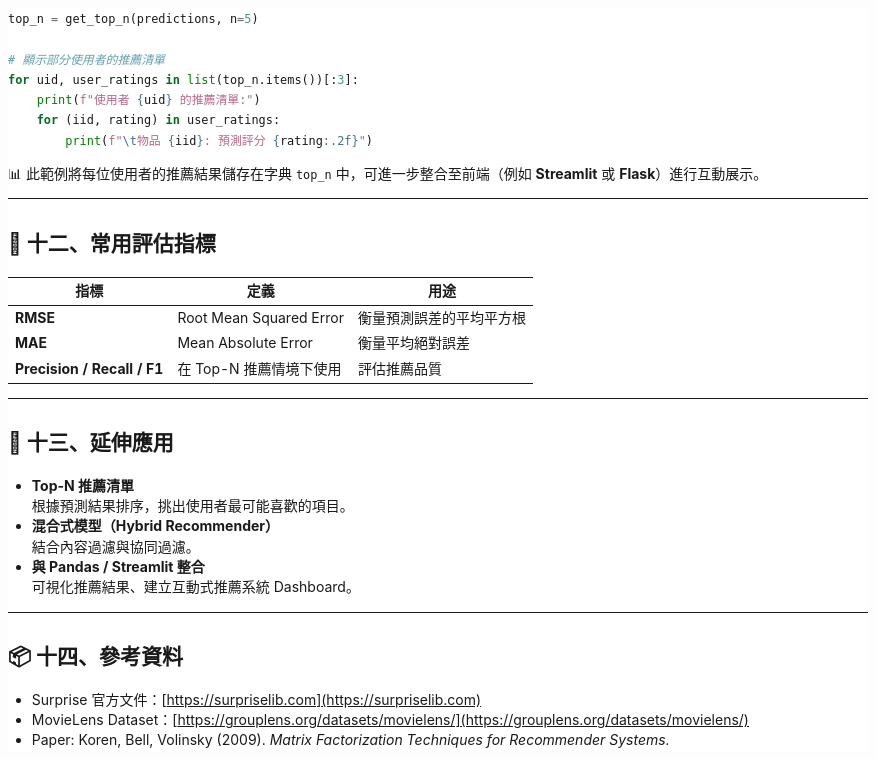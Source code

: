 ```python
top_n = get_top_n(predictions, n=5)

# 顯示部分使用者的推薦清單
for uid, user_ratings in list(top_n.items())[:3]:
    print(f"使用者 {uid} 的推薦清單:")
    for (iid, rating) in user_ratings:
        print(f"\t物品 {iid}: 預測評分 {rating:.2f}")
```

📊 此範例將每位使用者的推薦結果儲存在字典 `top_n` 中，可進一步整合至前端（例如 **Streamlit** 或 **Flask**）進行互動展示。

---

## 🧠 十二、常用評估指標  

| 指標 | 定義 | 用途 |
|------|------|------|
| **RMSE** | Root Mean Squared Error | 衡量預測誤差的平均平方根 |
| **MAE** | Mean Absolute Error | 衡量平均絕對誤差 |
| **Precision / Recall / F1** | 在 Top-N 推薦情境下使用 | 評估推薦品質 |

---

## 🚀 十三、延伸應用  

- **Top-N 推薦清單**  
  根據預測結果排序，挑出使用者最可能喜歡的項目。  
- **混合式模型（Hybrid Recommender）**  
  結合內容過濾與協同過濾。  
- **與 Pandas / Streamlit 整合**  
  可視化推薦結果、建立互動式推薦系統 Dashboard。

---

## 📦 十四、參考資料  
- Surprise 官方文件：[https://surpriselib.com](https://surpriselib.com)  
- MovieLens Dataset：[https://grouplens.org/datasets/movielens/](https://grouplens.org/datasets/movielens/)  
- Paper: Koren, Bell, Volinsky (2009). *Matrix Factorization Techniques for Recommender Systems.*

